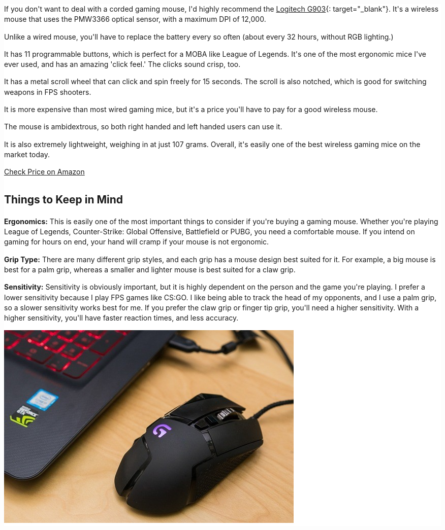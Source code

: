 If you don't want to deal with a corded gaming mouse, I'd highly recommend the [Logitech G903](https://amzn.to/2LLw87c){: target="_blank"}. It's a wireless mouse that uses the PMW3366 optical sensor, with a maximum DPI of 12,000.

Unlike a wired mouse, you'll have to replace the battery every so often (about every 32 hours, without RGB lighting.) 

It has 11 programmable buttons, which is perfect for a MOBA like League of Legends. It's one of the most ergonomic mice I've ever used, and has an amazing 'click feel.' The clicks sound crisp, too. 

It has a metal scroll wheel that can click and spin freely for 15 seconds. The scroll is also notched, which is good for switching weapons in FPS shooters. 

It is more expensive than most wired gaming mice, but it's a price you'll have to pay for a good wireless mouse. 

The mouse is ambidextrous, so both right handed and left handed users can use it. 

It is also extremely lightweight, weighing in at just 107 grams. Overall, it's easily one of the best wireless gaming mice on the market today. 

<div class="button-wrapper">
	<a class="btn-middle" href="https://amzn.to/2LLw87c">Check Price on Amazon</a>
</div>

## Things to Keep in Mind

**Ergonomics:** This is easily one of the most important things to consider if you're buying a gaming mouse. Whether you're playing League of Legends, Counter-Strike: Global Offensive, Battlefield or PUBG, you need a comfortable mouse. If you intend on gaming for hours on end, your hand will cramp if your mouse is not ergonomic. 

**Grip Type:** There are many different grip styles, and each grip has a mouse design best suited for it. For example, a big mouse is best for a palm grip, whereas a smaller and lighter mouse is best suited for a claw grip.

**Sensitivity:** Sensitivity is obviously important, but it is highly dependent on the person and the game you're playing. I prefer a lower sensitivity because I play FPS games like CS:GO. I like being able to track the head of my opponents, and I use a palm grip, so a slower sensitivity works best for me. If you prefer the claw grip or finger tip grip, you'll need a higher sensitivity. With a higher sensitivity, you'll have faster reaction times, and less accuracy. 

![Mouse in Action](/img/lol-gaming-mouse/in-action.jpg)
